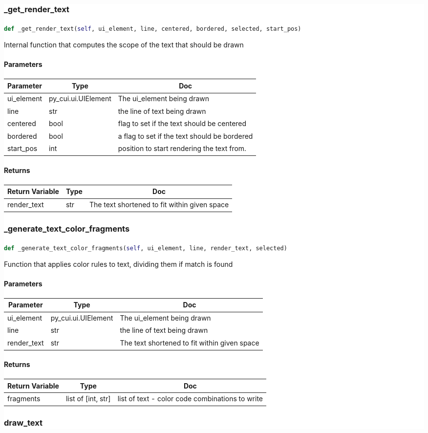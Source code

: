 ### _get_render_text

```python
def _get_render_text(self, ui_element, line, centered, bordered, selected, start_pos)
```

Internal function that computes the scope of the text that should be drawn




#### Parameters

 Parameter  | Type  | Doc
-----|----------|-----
 ui_element  |  py_cui.ui.UIElement | The ui_element being drawn
 line  |  str | the line of text being drawn
 centered  |  bool | flag to set if the text should be centered
 bordered  |  bool | a flag to set if the text should be bordered
 start_pos  |  int | position to start rendering the text from.

#### Returns

 Return Variable  | Type  | Doc
-----|----------|-----
 render_text  |  str | The text shortened to fit within given space





### _generate_text_color_fragments

```python
def _generate_text_color_fragments(self, ui_element, line, render_text, selected)
```

Function that applies color rules to text, dividing them if match is found




#### Parameters

 Parameter  | Type  | Doc
-----|----------|-----
 ui_element  |  py_cui.ui.UIElement | The ui_element being drawn
 line  |  str | the line of text being drawn
 render_text  |  str | The text shortened to fit within given space

#### Returns

 Return Variable  | Type  | Doc
-----|----------|-----
 fragments  |  list of [int, str] | list of text - color code combinations to write





### draw_text
